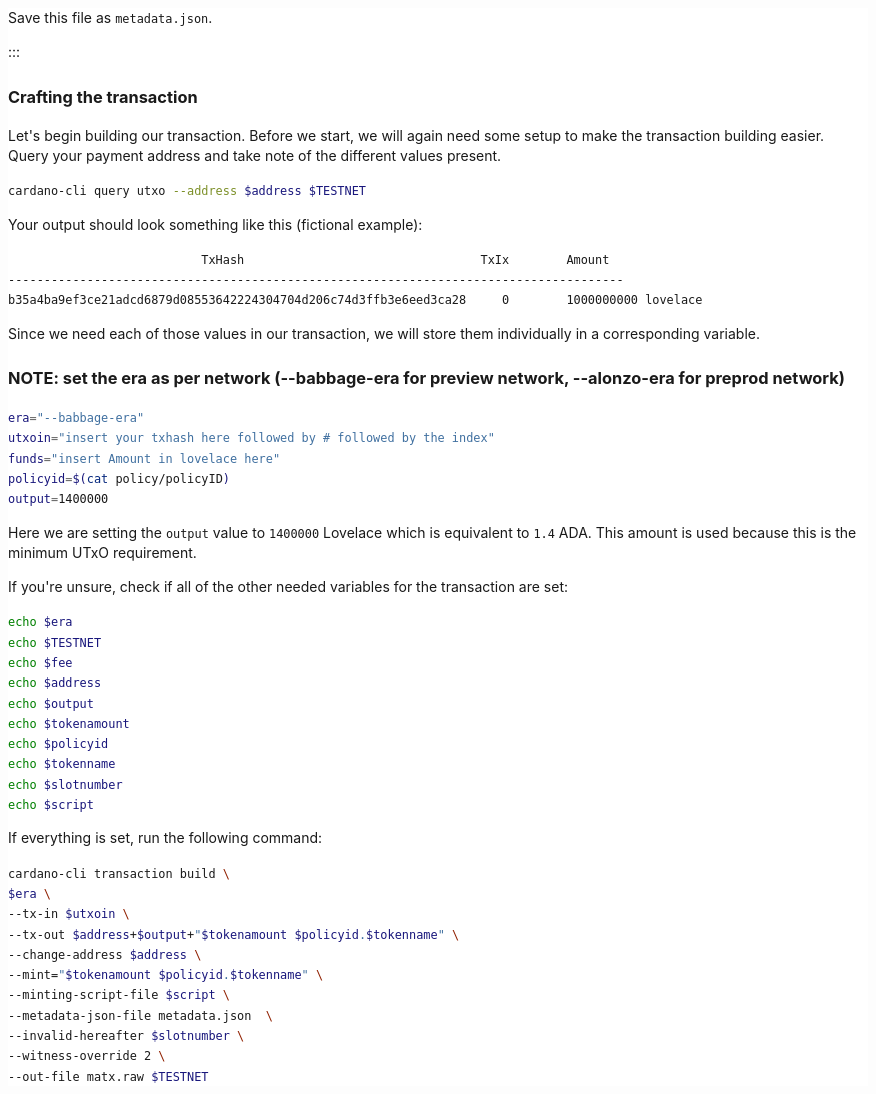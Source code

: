 Save this file as `metadata.json`. 

:::
### Crafting the transaction

Let's begin building our transaction.
Before we start, we will again need some setup to make the transaction building easier.
Query your payment address and take note of the different values present.

```bash
cardano-cli query utxo --address $address $TESTNET
```

Your output should look something like this (fictional example):

```bash
                           TxHash                                 TxIx        Amount
--------------------------------------------------------------------------------------
b35a4ba9ef3ce21adcd6879d08553642224304704d206c74d3ffb3e6eed3ca28     0        1000000000 lovelace
```

Since we need each of those values in our transaction, we will store them individually in a corresponding variable.
### NOTE: set the era as per network (--babbage-era for preview network, --alonzo-era for preprod network)

```bash
era="--babbage-era"
utxoin="insert your txhash here followed by # followed by the index"
funds="insert Amount in lovelace here"
policyid=$(cat policy/policyID)
output=1400000
```

Here we are setting the `output` value to `1400000` Lovelace which is equivalent to `1.4` ADA. 
This amount is used because this is the minimum UTxO requirement.

If you're unsure, check if all of the other needed variables for the transaction are set:

```bash
echo $era
echo $TESTNET
echo $fee
echo $address
echo $output
echo $tokenamount
echo $policyid
echo $tokenname
echo $slotnumber
echo $script
```

If everything is set, run the following command:



```bash
cardano-cli transaction build \
$era \
--tx-in $utxoin \
--tx-out $address+$output+"$tokenamount $policyid.$tokenname" \
--change-address $address \
--mint="$tokenamount $policyid.$tokenname" \
--minting-script-file $script \
--metadata-json-file metadata.json  \
--invalid-hereafter $slotnumber \
--witness-override 2 \
--out-file matx.raw $TESTNET

```
